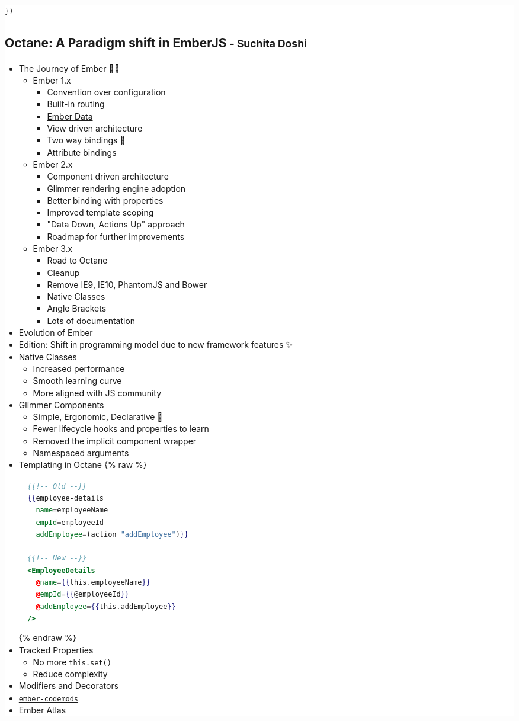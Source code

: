  ```js
  })
  ```

Octane: A Paradigm shift in EmberJS <small>- Suchita Doshi</small>
--------

- The Journey of Ember 🏃‍♀️
  - Ember 1.x
    - Convention over configuration
    - Built-in routing
    - [Ember Data](https://github.com/emberjs/data)
    - View driven architecture
    - Two way bindings 🔁
    - Attribute bindings
  - Ember 2.x
    - Component driven architecture
    - Glimmer rendering engine adoption
    - Better binding with properties
    - Improved template scoping
    - "Data Down, Actions Up" approach
    - Roadmap for further improvements
  - Ember 3.x
    - Road to Octane
    - Cleanup
    - Remove IE9, IE10, PhantomJS and Bower
    - Native Classes
    - Angle Brackets
    - Lots of documentation
- Evolution of Ember
- Edition: Shift in programming model due to new framework features ✨
- [Native Classes](https://developer.mozilla.org/en-US/docs/Web/JavaScript/Reference/Classes)
  - Increased performance
  - Smooth learning curve
  - More aligned with JS community
- [Glimmer Components](https://guides.emberjs.com/release/upgrading/current-edition/glimmer-components/)
  - Simple, Ergonomic, Declarative 💪
  - Fewer lifecycle hooks and properties to learn
  - Removed the implicit component wrapper
  - Namespaced arguments
- Templating in Octane
  {% raw %}
  ```hbs
    {{!-- Old --}}
    {{employee-details
      name=employeeName
      empId=employeeId
      addEmployee=(action "addEmployee")}}
    
    {{!-- New --}}
    <EmployeeDetails
      @name={{this.employeeName}}
      @empId={{@employeeId}}
      @addEmployee={{this.addEmployee}}
    />
  ```
  {% endraw %}
- Tracked Properties
  - No more `this.set()`
  - Reduce complexity
- Modifiers and Decorators
- [`ember-codemods`](https://github.com/ember-codemods)
- [Ember Atlas](https://www.notion.so/The-Ember-Atlas-4094f81c86c34badb4a562ed29414ae1)
